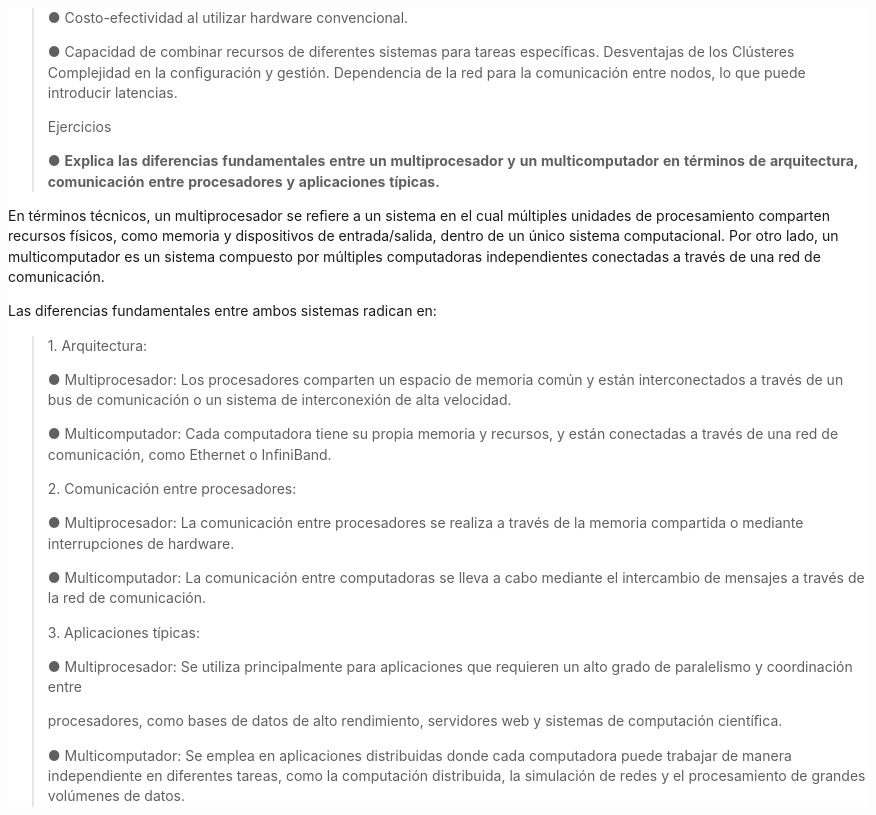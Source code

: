 >
> ● Costo-efectividad al utilizar hardware convencional.
>
> ● Capacidad de combinar recursos de diferentes sistemas para tareas
> especíﬁcas. Desventajas de los Clústeres Complejidad en la
> conﬁguración y gestión. Dependencia de la red para la comunicación
> entre nodos, lo que puede introducir latencias.
>
> Ejercicios
>
> **●** **Explica** **las** **diferencias** **fundamentales** **entre**
> **un** **multiprocesador** **y** **un** **multicomputador** **en**
> **términos** **de** **arquitectura,** **comunicación** **entre**
> **procesadores** **y** **aplicaciones** **típicas.**

En términos técnicos, un multiprocesador se reﬁere a un sistema en el
cual múltiples unidades de procesamiento comparten recursos físicos,
como memoria y dispositivos de entrada/salida, dentro de un único
sistema computacional. Por otro lado, un multicomputador es un sistema
compuesto por múltiples computadoras independientes conectadas a través
de una red de comunicación.

Las diferencias fundamentales entre ambos sistemas radican en:

> 1\. Arquitectura:
>
> ● Multiprocesador: Los procesadores comparten un espacio de memoria
> común y están interconectados a través de un bus de comunicación o un
> sistema de interconexión de alta velocidad.
>
> ● Multicomputador: Cada computadora tiene su propia memoria y
> recursos, y están conectadas a través de una red de comunicación, como
> Ethernet o InﬁniBand.
>
> 2\. Comunicación entre procesadores:
>
> ● Multiprocesador: La comunicación entre procesadores se realiza a
> través de la memoria compartida o mediante interrupciones de hardware.
>
> ● Multicomputador: La comunicación entre computadoras se lleva a cabo
> mediante el intercambio de mensajes a través de la red de
> comunicación.
>
> 3\. Aplicaciones típicas:
>
> ● Multiprocesador: Se utiliza principalmente para aplicaciones que
> requieren un alto grado de paralelismo y coordinación entre
>
> procesadores, como bases de datos de alto rendimiento, servidores web
> y sistemas de computación cientíﬁca.
>
> ● Multicomputador: Se emplea en aplicaciones distribuidas donde cada
> computadora puede trabajar de manera independiente en diferentes
> tareas, como la computación distribuida, la simulación de redes y el
> procesamiento de grandes volúmenes de datos.

